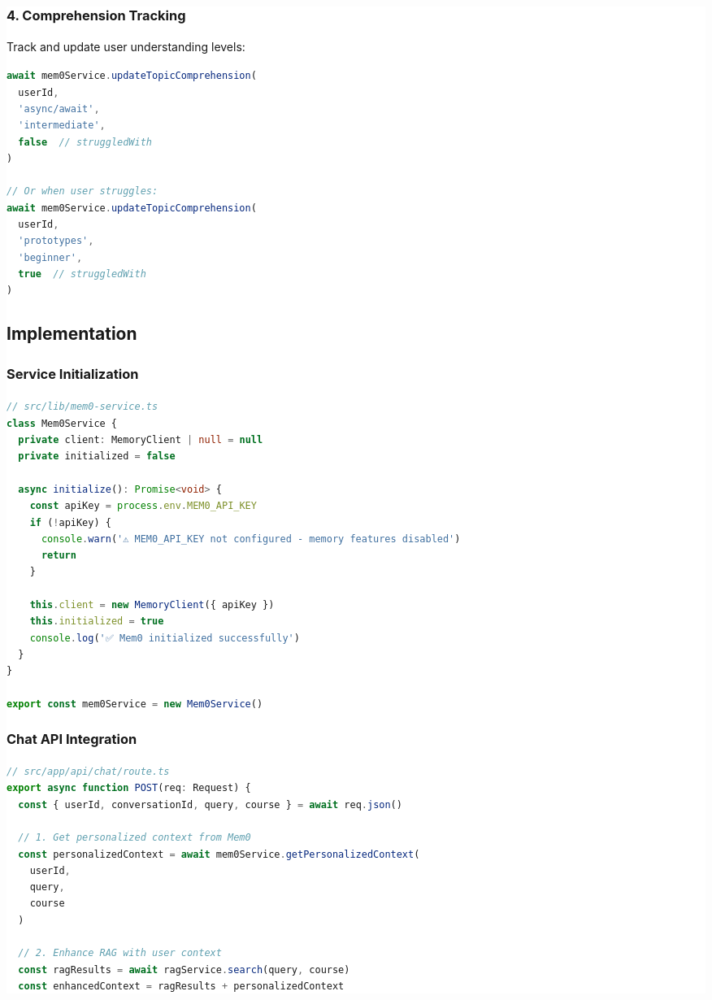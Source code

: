 ### 4. Comprehension Tracking

Track and update user understanding levels:

```typescript
await mem0Service.updateTopicComprehension(
  userId,
  'async/await',
  'intermediate',
  false  // struggledWith
)

// Or when user struggles:
await mem0Service.updateTopicComprehension(
  userId,
  'prototypes',
  'beginner',
  true  // struggledWith
)
```

## Implementation

### Service Initialization

```typescript
// src/lib/mem0-service.ts
class Mem0Service {
  private client: MemoryClient | null = null
  private initialized = false

  async initialize(): Promise<void> {
    const apiKey = process.env.MEM0_API_KEY
    if (!apiKey) {
      console.warn('⚠️ MEM0_API_KEY not configured - memory features disabled')
      return
    }

    this.client = new MemoryClient({ apiKey })
    this.initialized = true
    console.log('✅ Mem0 initialized successfully')
  }
}

export const mem0Service = new Mem0Service()
```

### Chat API Integration

```typescript
// src/app/api/chat/route.ts
export async function POST(req: Request) {
  const { userId, conversationId, query, course } = await req.json()

  // 1. Get personalized context from Mem0
  const personalizedContext = await mem0Service.getPersonalizedContext(
    userId,
    query,
    course
  )

  // 2. Enhance RAG with user context
  const ragResults = await ragService.search(query, course)
  const enhancedContext = ragResults + personalizedContext
```